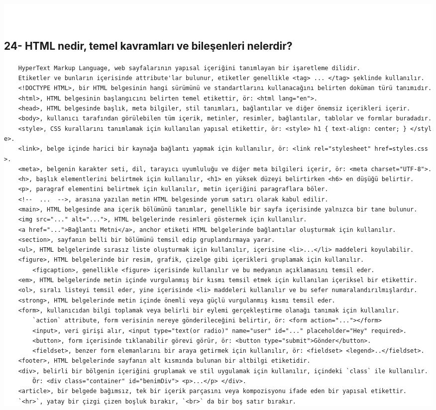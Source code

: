 <br></br>
## 24- HTML nedir, temel kavramları ve bileşenleri nelerdir?
        HyperText Markup Language, web sayfalarının yapısal içeriğini tanımlayan bir işaretleme dilidir. 
        Etiketler ve bunların içerisinde attribute'lar bulunur, etiketler genellikle <tag> ... </tag> şeklinde kullanılır.
        <!DOCTYPE HTML>, bir HTML belgesinin hangi sürümünü ve standartlarını kullanacağını belirten doküman türü tanımıdır.
        <html>, HTML belgesinin başlangıcını belirten temel etikettir, ör: <html lang="en">.
        <head>, HTML belgesinde başlık, meta bilgiler, stil tanımları, bağlantılar ve diğer önemsiz içerikleri içerir.
        <body>, kullanıcı tarafından görülebilen tüm içerik, metinler, resimler, bağlantılar, tablolar ve formlar buradadır.
        <style>, CSS kurallarını tanımlamak için kullanılan yapısal etikettir, ör: <style> h1 { text-align: center; } </style>.
        <link>, belge içinde harici bir kaynağa bağlantı yapmak için kullanılır, ör: <link rel="stylesheet" href=styles.css>.
        <meta>, belgenin karakter seti, dil, tarayıcı uyumluluğu ve diğer meta bilgileri içerir, ör: <meta charset="UTF-8">.
        <h>, başlık elementlerini belirtmek için kullanılır, <h1> en yüksek düzeyi belirtirken <h6> en düşüğü belirtir.
        <p>, paragraf elementini belirtmek için kullanılır, metin içeriğini paragraflara böler.
        <!--  ...  -->, arasına yazılan metin HTML belgesinde yorum satırı olarak kabul edilir.
        <main>, HTML belgesinde ana içerik bölümünü tanımlar, genellikle bir sayfa içerisinde yalnızca bir tane bulunur. 
        <img src="..." alt="...">, HTML belgelerinde resimleri göstermek için kullanılır.
        <a href="...">Bağlantı Metni</a>, anchor etiketi HTML belgelerinde bağlantılar oluşturmak için kullanılır.
        <section>, sayfanın belli bir bölümünü temsil edip gruplandırmaya yarar.
        <ul>, HTML belgelerinde sırasız liste oluşturmak için kullanılır, içerisine <li>...</li> maddeleri koyulabilir.
        <figure>, HTML belgelerinde bir resim, grafik, çizelge gibi içerikleri gruplamak için kullanılır.
            <figcaption>, genellikle <figure> içerisinde kullanılır ve bu medyanın açıklamasını temsil eder.
        <em>, HTML belgelerinde metin içinde vurgulanmış bir kısmı temsil etmek için kullanılan içeriksel bir etikettir.
        <ol>, sıralı listeyi temsil eder, yine içerisinde <li> maddeleri kullanılır ve bu sefer numaralandırılmışlardır.
        <strong>, HTML belgelerinde metin içinde önemli veya güçlü vurgulanmış kısmı temsil eder.
        <form>, kullanıcıdan bilgi toplamak veya belirli bir eylemi gerçekleştirme olanağı tanımak için kullanılır.
            `action` attribute, form verisinin nereye gönderileceğini belirtir, ör: <form action="..."></form>
            <input>, veri girişi alır, <input type="text(or radio)" name="user" id="..." placeholder="Hey" required>.
            <button>, form içerisinde tıklanabilir görevi görür, ör: <button type="submit">Gönder</button>.
            <fieldset>, benzer form elemanlarını bir araya getirmek için kullanılır, ör: <fieldset> <legend>..</fieldset>.
        <footer>, HTML belgelerinde sayfanın alt kısmında bulunan bir altbilgi etiketidir.
        <div>, belirli bir bölgenin içeriğini gruplamak ve stil uygulamak için kullanılır, içindeki `class` ile kullanılır. 
            Ör: <div class="container" id="benimDiv"> <p>...</p> </div>.
        <article>, bir belgede bağımsız, tek bir içerik parçasını veya kompozisyonu ifade eden bir yapısal etikettir.
        `<hr>`, yatay bir çizgi çizen boşluk bırakır, `<br>` da bir boş satır bırakır.
